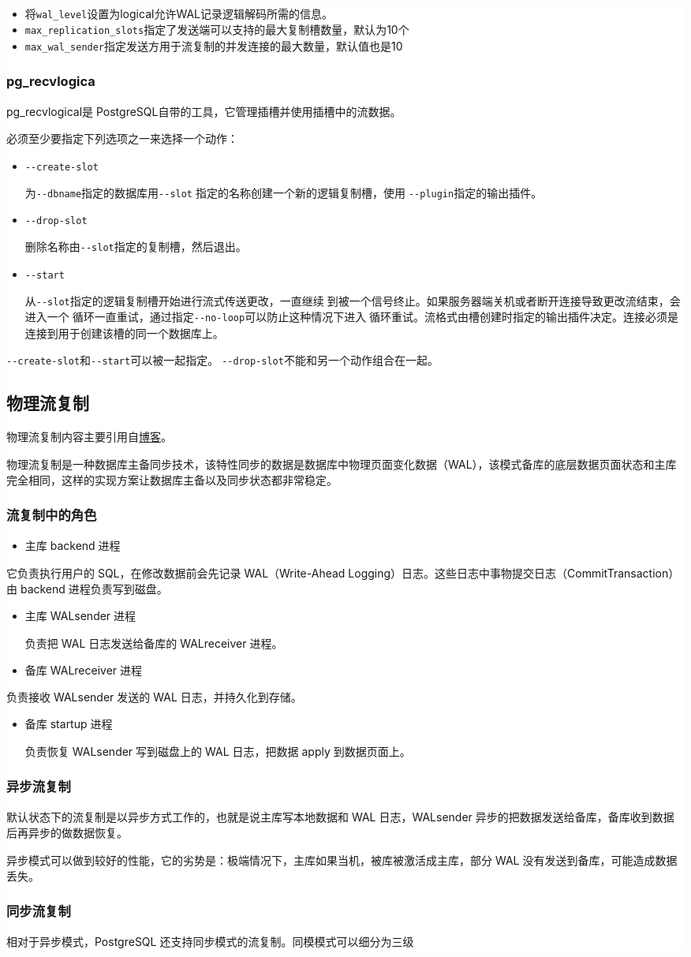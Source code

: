 - 将`wal_level`设置为logical允许WAL记录逻辑解码所需的信息。
- `max_replication_slots`指定了发送端可以支持的最大复制槽数量，默认为10个
- `max_wal_sender`指定发送方用于流复制的并发连接的最大数量，默认值也是10

### pg_recvlogica

pg_recvlogical是 PostgreSQL自带的工具，它管理插槽并使用插槽中的流数据。

必须至少要指定下列选项之一来选择一个动作：

- `--create-slot`

  为`--dbname`指定的数据库用`--slot` 指定的名称创建一个新的逻辑复制槽，使用 `--plugin`指定的输出插件。

- `--drop-slot`

  删除名称由`--slot`指定的复制槽，然后退出。

- `--start`

  从`--slot`指定的逻辑复制槽开始进行流式传送更改，一直继续 到被一个信号终止。如果服务器端关机或者断开连接导致更改流结束，会进入一个 循环一直重试，通过指定`--no-loop`可以防止这种情况下进入 循环重试。流格式由槽创建时指定的输出插件决定。连接必须是连接到用于创建该槽的同一个数据库上。

`--create-slot`和`--start`可以被一起指定。 `--drop-slot`不能和另一个动作组合在一起。

## 物理流复制

物理流复制内容主要引用自[博客](http://mysql.taobao.org/monthly/2018/01/03/)。

物理流复制是一种数据库主备同步技术，该特性同步的数据是数据库中物理页面变化数据（WAL），该模式备库的底层数据页面状态和主库完全相同，这样的实现方案让数据库主备以及同步状态都非常稳定。

### 流复制中的角色

-  主库 backend 进程

  它负责执行用户的 SQL，在修改数据前会先记录 WAL（Write-Ahead Logging）日志。这些日志中事物提交日志（CommitTransaction）由 backend 进程负责写到磁盘。

- 主库 WALsender 进程

  负责把 WAL 日志发送给备库的 WALreceiver 进程。

-  备库 WALreceiver 进程

  负责接收 WALsender 发送的 WAL 日志，并持久化到存储。

- 备库 startup 进程

  负责恢复 WALsender 写到磁盘上的 WAL 日志，把数据 apply 到数据页面上。

### 异步流复制

默认状态下的流复制是以异步方式工作的，也就是说主库写本地数据和 WAL 日志，WALsender 异步的把数据发送给备库，备库收到数据后再异步的做数据恢复。

异步模式可以做到较好的性能，它的劣势是：极端情况下，主库如果当机，被库被激活成主库，部分 WAL 没有发送到备库，可能造成数据丢失。

### 同步流复制

相对于异步模式，PostgreSQL 还支持同步模式的流复制。同模模式可以细分为三级
